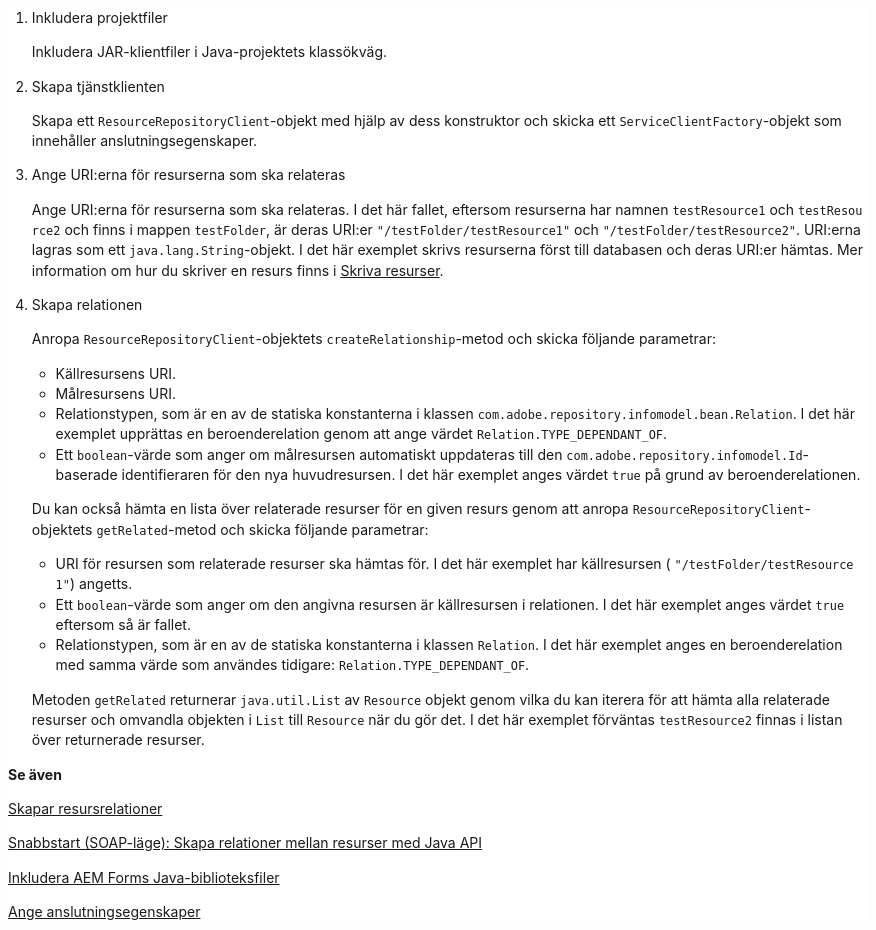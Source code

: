 1. Inkludera projektfiler

   Inkludera JAR-klientfiler i Java-projektets klassökväg.

1. Skapa tjänstklienten

   Skapa ett `ResourceRepositoryClient`-objekt med hjälp av dess konstruktor och skicka ett `ServiceClientFactory`-objekt som innehåller anslutningsegenskaper.

1. Ange URI:erna för resurserna som ska relateras

   Ange URI:erna för resurserna som ska relateras. I det här fallet, eftersom resurserna har namnen `testResource1` och `testResource2` och finns i mappen `testFolder`, är deras URI:er `"/testFolder/testResource1"` och `"/testFolder/testResource2"`. URI:erna lagras som ett `java.lang.String`-objekt. I det här exemplet skrivs resurserna först till databasen och deras URI:er hämtas. Mer information om hur du skriver en resurs finns i [Skriva resurser](aem-forms-repository.md#writing-resources).

1. Skapa relationen

   Anropa `ResourceRepositoryClient`-objektets `createRelationship`-metod och skicka följande parametrar:

   * Källresursens URI.
   * Målresursens URI.
   * Relationstypen, som är en av de statiska konstanterna i klassen `com.adobe.repository.infomodel.bean.Relation`. I det här exemplet upprättas en beroenderelation genom att ange värdet `Relation.TYPE_DEPENDANT_OF`.
   * Ett `boolean`-värde som anger om målresursen automatiskt uppdateras till den `com.adobe.repository.infomodel.Id`-baserade identifieraren för den nya huvudresursen. I det här exemplet anges värdet `true` på grund av beroenderelationen.

   Du kan också hämta en lista över relaterade resurser för en given resurs genom att anropa `ResourceRepositoryClient`-objektets `getRelated`-metod och skicka följande parametrar:

   * URI för resursen som relaterade resurser ska hämtas för. I det här exemplet har källresursen ( `"/testFolder/testResource1"`) angetts.
   * Ett `boolean`-värde som anger om den angivna resursen är källresursen i relationen. I det här exemplet anges värdet `true` eftersom så är fallet.
   * Relationstypen, som är en av de statiska konstanterna i klassen `Relation`. I det här exemplet anges en beroenderelation med samma värde som användes tidigare: `Relation.TYPE_DEPENDANT_OF`.

   Metoden `getRelated` returnerar `java.util.List` av `Resource` objekt genom vilka du kan iterera för att hämta alla relaterade resurser och omvandla objekten i `List` till `Resource` när du gör det. I det här exemplet förväntas `testResource2` finnas i listan över returnerade resurser.

**Se även**

[Skapar resursrelationer](aem-forms-repository.md#creating-resource-relationships)

[Snabbstart (SOAP-läge): Skapa relationer mellan resurser med Java API](/help/forms/developing/repository-service-api-quick-starts.md#quick-start-soap-mode-creating-relationships-between-resources-using-the-java-api)

[Inkludera AEM Forms Java-biblioteksfiler](/help/forms/developing/invoking-aem-forms-using-java.md#including-aem-forms-java-library-files)

[Ange anslutningsegenskaper](/help/forms/developing/invoking-aem-forms-using-java.md#setting-connection-properties)
